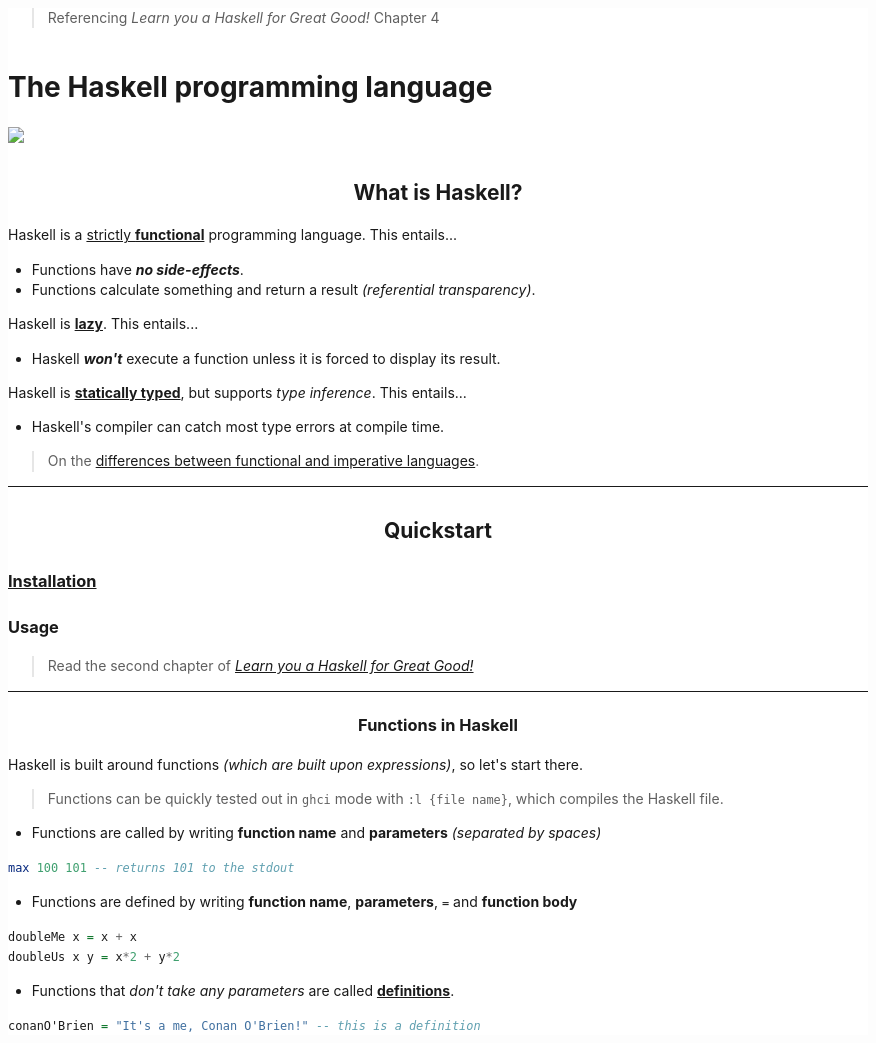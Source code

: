 > Referencing *Learn you a Haskell for Great Good!* Chapter 4

# The Haskell programming language

![](https://upload.wikimedia.org/wikipedia/en/thumb/4/4d/Logo_of_the_Haskell_programming_language.svg/2560px-Logo_of_the_Haskell_programming_language.svg.png)

<h2 align="center">What is Haskell?</h2>

Haskell is a <u>strictly **functional**</u> programming language. This entails...

* Functions have ***no side-effects***.
* Functions calculate something and return a result *(referential transparency)*.

Haskell is <u>**lazy**</u>. This entails...

* Haskell ***won't*** execute a function unless it is forced to display its result.

Haskell is <u>**statically typed**</u>, but supports *type inference*. This entails...

* Haskell's compiler can catch most type errors at compile time.

> On the [differences between functional and imperative languages](https://stackoverflow.com/questions/17826380/what-is-difference-between-functional-and-imperative-programming-languages).

---

<h2 align="center">Quickstart</h2>

### [Installation](https://www.haskell.org/downloads/)

### Usage

> Read the second chapter of [*Learn you a Haskell for Great Good!*](http://learnyouahaskell.com/)

--- 

<h3 align="center">Functions in Haskell</h3>

Haskell is built around functions *(which are built upon expressions)*, so let's start there.

> Functions can be quickly tested out in `ghci` mode with `:l {file name}`, which compiles the Haskell file.

* Functions are called by writing **function name** and **parameters** *(separated by spaces)*

```Haskell
max 100 101 -- returns 101 to the stdout
```

* Functions are defined by writing **function name**, **parameters**, `=` and **function body**

```Haskell
doubleMe x = x + x
doubleUs x y = x*2 + y*2
```

* Functions that *don't take any parameters* are called <u>**definitions**</u>.

```haskell
conanO'Brien = "It's a me, Conan O'Brien!" -- this is a definition
```

